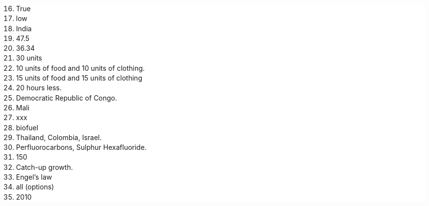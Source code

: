 16. True
17. low
18. India
19. 47.5
20. 36.34
21. 30 units
22. 10 units of food and 10 units of clothing.
23. 15 units of food and 15 units of clothing
24. 20 hours less.
25. Democratic Republic of Congo.
26. Mali
27. xxx
28. biofuel
29. Thailand, Colombia, Israel.
30. Perfluorocarbons, Sulphur Hexafluoride.
31. 150
32. Catch-up growth.
33. Engel’s law
34. all (options)
35. 2010


```

```
